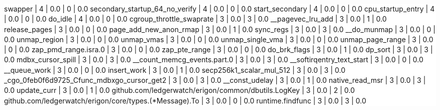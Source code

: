 swapper                                                                               |      4 |   0.0 |    0 |   0.0
secondary_startup_64_no_verify                                                        |      4 |   0.0 |    0 |   0.0
start_secondary                                                                       |      4 |   0.0 |    0 |   0.0
cpu_startup_entry                                                                     |      4 |   0.0 |    0 |   0.0
do_idle                                                                               |      4 |   0.0 |    0 |   0.0
cgroup_throttle_swaprate                                                              |      3 |   0.0 |    3 |   0.0
__pagevec_lru_add                                                                     |      3 |   0.0 |    1 |   0.0
release_pages                                                                         |      3 |   0.0 |    0 |   0.0
page_add_new_anon_rmap                                                                |      3 |   0.0 |    1 |   0.0
sync_regs                                                                             |      3 |   0.0 |    3 |   0.0
__do_munmap                                                                           |      3 |   0.0 |    0 |   0.0
unmap_region                                                                          |      3 |   0.0 |    0 |   0.0
unmap_vmas                                                                            |      3 |   0.0 |    0 |   0.0
unmap_single_vma                                                                      |      3 |   0.0 |    0 |   0.0
unmap_page_range                                                                      |      3 |   0.0 |    0 |   0.0
zap_pmd_range.isra.0                                                                  |      3 |   0.0 |    0 |   0.0
zap_pte_range                                                                         |      3 |   0.0 |    0 |   0.0
do_brk_flags                                                                          |      3 |   0.0 |    1 |   0.0
dp_sort                                                                               |      3 |   0.0 |    3 |   0.0
mdbx_cursor_spill                                                                     |      3 |   0.0 |    3 |   0.0
__count_memcg_events.part.0                                                           |      3 |   0.0 |    3 |   0.0
__softirqentry_text_start                                                             |      3 |   0.0 |    0 |   0.0
__queue_work                                                                          |      3 |   0.0 |    0 |   0.0
insert_work                                                                           |      3 |   0.0 |    1 |   0.0
secp256k1_scalar_mul_512                                                              |      3 |   0.0 |    3 |   0.0
_cgo_0feb0f6d9725_Cfunc_mdbxgo_cursor_get2                                            |      3 |   0.0 |    3 |   0.0
__const_udelay                                                                        |      3 |   0.0 |    1 |   0.0
native_read_msr                                                                       |      3 |   0.0 |    3 |   0.0
update_curr                                                                           |      3 |   0.0 |    1 |   0.0
github.com/ledgerwatch/erigon/common/dbutils.LogKey                                   |      3 |   0.0 |    2 |   0.0
github.com/ledgerwatch/erigon/core/types.(*Message).To                                |      3 |   0.0 |    0 |   0.0
runtime.findfunc                                                                      |      3 |   0.0 |    3 |   0.0